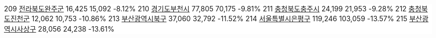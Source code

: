   <tr class="item">
    <td>209</td>
    <td><a href="/apt/전라북도완주군">전라북도완주군</a></td>
    <td>16,425</td>
    <td>15,092</td>
    <td>-8.12%</td>
  </tr>

  <tr class="item">
    <td>210</td>
    <td><a href="/apt/경기도부천시">경기도부천시</a></td>
    <td>77,805</td>
    <td>70,175</td>
    <td>-9.81%</td>
  </tr>

  <tr class="item">
    <td>211</td>
    <td><a href="/apt/충청북도충주시">충청북도충주시</a></td>
    <td>24,199</td>
    <td>21,953</td>
    <td>-9.28%</td>
  </tr>

  <tr class="item">
    <td>212</td>
    <td><a href="/apt/충청북도진천군">충청북도진천군</a></td>
    <td>12,062</td>
    <td>10,753</td>
    <td>-10.86%</td>
  </tr>

  <tr class="item">
    <td>213</td>
    <td><a href="/apt/부산광역시북구">부산광역시북구</a></td>
    <td>37,060</td>
    <td>32,792</td>
    <td>-11.52%</td>
  </tr>

  <tr class="item">
    <td>214</td>
    <td><a href="/apt/서울특별시은평구">서울특별시은평구</a></td>
    <td>119,246</td>
    <td>103,059</td>
    <td>-13.57%</td>
  </tr>

  <tr class="item">
    <td>215</td>
    <td><a href="/apt/부산광역시사상구">부산광역시사상구</a></td>
    <td>28,056</td>
    <td>24,238</td>
    <td>-13.61%</td>
  </tr>
